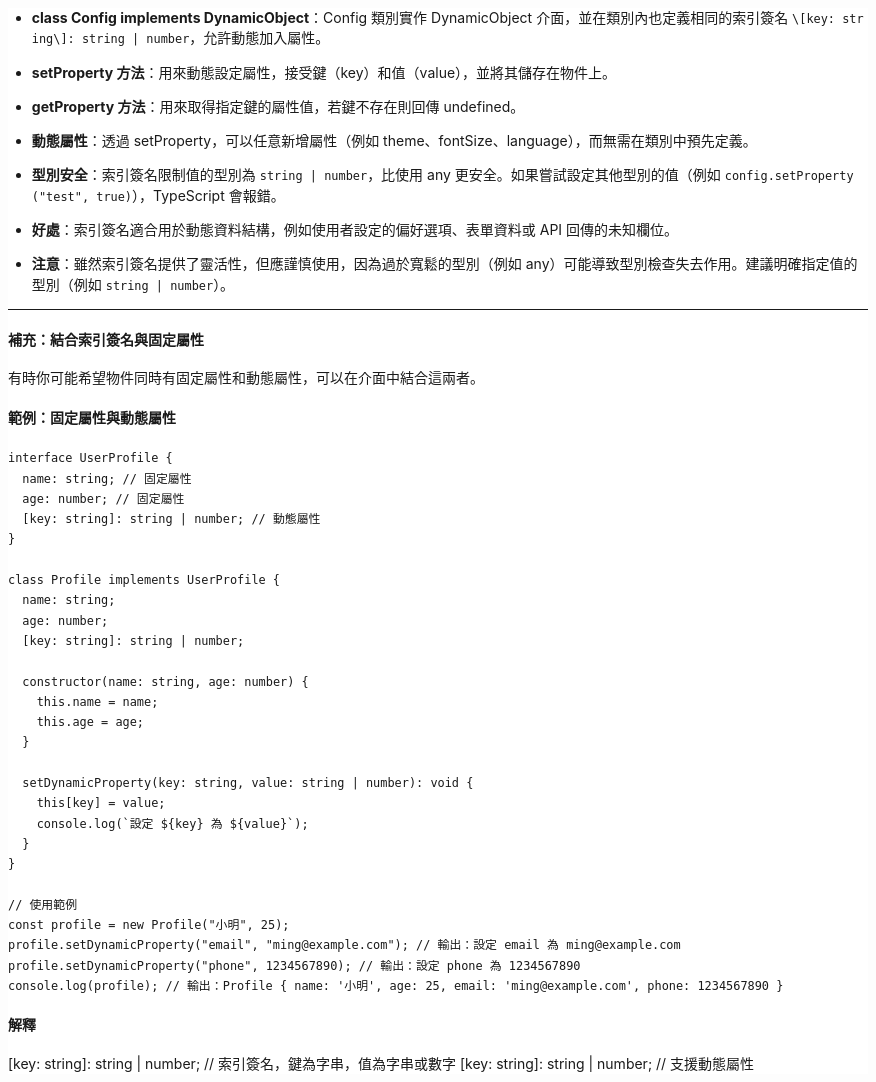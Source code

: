 - **class Config implements DynamicObject**：Config 類別實作 DynamicObject 介面，並在類別內也定義相同的索引簽名 `\[key: string\]: string | number`，允許動態加入屬性。

- **setProperty 方法**：用來動態設定屬性，接受鍵（key）和值（value），並將其儲存在物件上。

- **getProperty 方法**：用來取得指定鍵的屬性值，若鍵不存在則回傳 undefined。

- **動態屬性**：透過 setProperty，可以任意新增屬性（例如 theme、fontSize、language），而無需在類別中預先定義。

- **型別安全**：索引簽名限制值的型別為 `string | number`，比使用 any 更安全。如果嘗試設定其他型別的值（例如 `config.setProperty("test", true)`），TypeScript 會報錯。

- **好處**：索引簽名適合用於動態資料結構，例如使用者設定的偏好選項、表單資料或 API 回傳的未知欄位。

- **注意**：雖然索引簽名提供了靈活性，但應謹慎使用，因為過於寬鬆的型別（例如 any）可能導致型別檢查失去作用。建議明確指定值的型別（例如 `string | number`）。

---

#### 補充：結合索引簽名與固定屬性

有時你可能希望物件同時有固定屬性和動態屬性，可以在介面中結合這兩者。

#### 範例：固定屬性與動態屬性

```tsx
interface UserProfile {
  name: string; // 固定屬性
  age: number; // 固定屬性
  [key: string]: string | number; // 動態屬性
}

class Profile implements UserProfile {
  name: string;
  age: number;
  [key: string]: string | number;

  constructor(name: string, age: number) {
    this.name = name;
    this.age = age;
  }

  setDynamicProperty(key: string, value: string | number): void {
    this[key] = value;
    console.log(`設定 ${key} 為 ${value}`);
  }
}

// 使用範例
const profile = new Profile("小明", 25);
profile.setDynamicProperty("email", "ming@example.com"); // 輸出：設定 email 為 ming@example.com
profile.setDynamicProperty("phone", 1234567890); // 輸出：設定 phone 為 1234567890
console.log(profile); // 輸出：Profile { name: '小明', age: 25, email: 'ming@example.com', phone: 1234567890 }
```

#### 解釋


  [key: string]: string | number; // 索引簽名，鍵為字串，值為字串或數字
  [key: string]: string | number; // 支援動態屬性